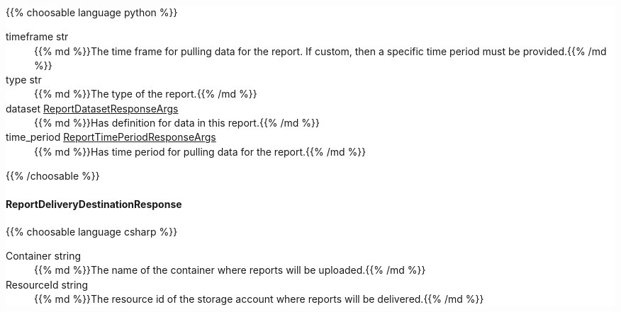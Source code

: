 {{% choosable language python %}}
<dl class="resources-properties"><dt class="property-required"
            title="Required">
        <span id="timeframe_python">
<a href="#timeframe_python" style="color: inherit; text-decoration: inherit;">timeframe</a>
</span>
        <span class="property-indicator"></span>
        <span class="property-type">str</span>
    </dt>
    <dd>{{% md %}}The time frame for pulling data for the report. If custom, then a specific time period must be provided.{{% /md %}}</dd><dt class="property-required"
            title="Required">
        <span id="type_python">
<a href="#type_python" style="color: inherit; text-decoration: inherit;">type</a>
</span>
        <span class="property-indicator"></span>
        <span class="property-type">str</span>
    </dt>
    <dd>{{% md %}}The type of the report.{{% /md %}}</dd><dt class="property-optional"
            title="Optional">
        <span id="dataset_python">
<a href="#dataset_python" style="color: inherit; text-decoration: inherit;">dataset</a>
</span>
        <span class="property-indicator"></span>
        <span class="property-type"><a href="#reportdatasetresponse">Report<wbr>Dataset<wbr>Response<wbr>Args</a></span>
    </dt>
    <dd>{{% md %}}Has definition for data in this report.{{% /md %}}</dd><dt class="property-optional"
            title="Optional">
        <span id="time_period_python">
<a href="#time_period_python" style="color: inherit; text-decoration: inherit;">time_<wbr>period</a>
</span>
        <span class="property-indicator"></span>
        <span class="property-type"><a href="#reporttimeperiodresponse">Report<wbr>Time<wbr>Period<wbr>Response<wbr>Args</a></span>
    </dt>
    <dd>{{% md %}}Has time period for pulling data for the report.{{% /md %}}</dd></dl>
{{% /choosable %}}

<h4 id="reportdeliverydestinationresponse">Report<wbr>Delivery<wbr>Destination<wbr>Response</h4>



{{% choosable language csharp %}}
<dl class="resources-properties"><dt class="property-required"
            title="Required">
        <span id="container_csharp">
<a href="#container_csharp" style="color: inherit; text-decoration: inherit;">Container</a>
</span>
        <span class="property-indicator"></span>
        <span class="property-type">string</span>
    </dt>
    <dd>{{% md %}}The name of the container where reports will be uploaded.{{% /md %}}</dd><dt class="property-required"
            title="Required">
        <span id="resourceid_csharp">
<a href="#resourceid_csharp" style="color: inherit; text-decoration: inherit;">Resource<wbr>Id</a>
</span>
        <span class="property-indicator"></span>
        <span class="property-type">string</span>
    </dt>
    <dd>{{% md %}}The resource id of the storage account where reports will be delivered.{{% /md %}}</dd><dt class="property-optional"
            title="Optional">